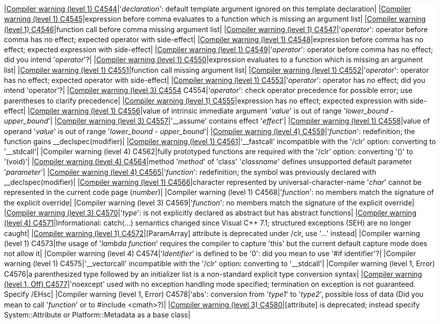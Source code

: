 |[Compiler warning (level 1) C4544](../../error-messages/compiler-warnings/compiler-warning-level-1-c4544.md)|'*declaration*': default template argument ignored on this template declaration|
|[Compiler warning (level 1) C4545](../../error-messages/compiler-warnings/compiler-warning-level-1-c4545.md)|expression before comma evaluates to a function which is missing an argument list|
|[Compiler warning (level 1) C4546](../../error-messages/compiler-warnings/compiler-warning-level-1-c4546.md)|function call before comma missing argument list|
|[Compiler warning (level 1) C4547](../../error-messages/compiler-warnings/compiler-warning-level-1-c4547.md)|'*operator*': operator before comma has no effect; expected operator with side-effect|
|[Compiler warning (level 1) C4548](../../error-messages/compiler-warnings/compiler-warning-level-1-c4548.md)|expression before comma has no effect; expected expression with side-effect|
|[Compiler warning (level 1) C4549](../../error-messages/compiler-warnings/compiler-warning-level-1-c4549.md)|'*operator*': operator before comma has no effect; did you intend '*operator*'?|
|[Compiler warning (level 1) C4550](../../error-messages/compiler-warnings/compiler-warning-level-1-c4550.md)|expression evaluates to a function which is missing an argument list|
|[Compiler warning (level 1) C4551](../../error-messages/compiler-warnings/compiler-warning-level-1-c4551.md)|function call missing argument list|
|[Compiler warning (level 1) C4552](../../error-messages/compiler-warnings/compiler-warning-level-1-c4552.md)|'*operator*': operator has no effect; expected operator with side-effect|
|[Compiler warning (level 1) C4553](../../error-messages/compiler-warnings/compiler-warning-level-1-c4553.md)|'*operator*': operator has no effect; did you intend 'operator'?|
|[Compiler warning (level 3) C4554](../../error-messages/compiler-warnings/compiler-warning-level-3-c4554.md) C4554|'*operator*': check operator precedence for possible error; use parentheses to clarify precedence|
|[Compiler warning (level 1) C4555](../../error-messages/compiler-warnings/compiler-warning-level-1-c4555.md)|expression has no effect; expected expression with side-effect|
|[Compiler warning (level 1) C4556](../../error-messages/compiler-warnings/compiler-warning-level-1-c4556.md)|value of intrinsic immediate argument '*value*' is out of range '*lower_bound* - *upper_bound*'|
|[Compiler warning (level 3) C4557](../../error-messages/compiler-warnings/compiler-warning-level-3-c4557.md)|'__assume' contains effect '*effect*'|
|[Compiler warning (level 1) C4558](../../error-messages/compiler-warnings/compiler-warning-level-1-c4558.md)|value of operand '*value*' is out of range '*lower_bound* - *upper_bound*'|
|[Compiler warning (level 4) C4559](../../error-messages/compiler-warnings/compiler-warning-level-4-c4559.md)|'*function*': redefinition; the function gains __declspec(modifier)|
|[Compiler warning (level 1) C4561](../../error-messages/compiler-warnings/compiler-warning-level-1-c4561.md)|'__fastcall' incompatible with the '/clr' option: converting to '__stdcall'|
|Compiler warning (level 4) C4562|fully prototyped functions are required with the '/clr' option: converting '()' to '(void)'|
|[Compiler warning (level 4) C4564](../../error-messages/compiler-warnings/compiler-warning-level-4-c4564.md)|method '*method*' of 'class' '*classname*' defines unsupported default parameter '*parameter*'|
|[Compiler warning (level 4) C4565](../../error-messages/compiler-warnings/compiler-warning-level-4-c4565.md)|'*function*': redefinition; the symbol was previously declared with __declspec(modifier)|
|[Compiler warning (level 1) C4566](../../error-messages/compiler-warnings/compiler-warning-level-1-c4566.md)|character represented by universal-character-name '*char*' cannot be represented in the current code page (*number*)|
|Compiler warning (level 1) C4568|'*function*': no members match the signature of the explicit override|
|Compiler warning (level 3) C4569|'*function*': no members match the signature of the explicit override|
|[Compiler warning (level 3) C4570](../../error-messages/compiler-warnings/compiler-warning-level-3-c4570.md)|'*type*': is not explicitly declared as abstract but has abstract functions|
|[Compiler warning (level 4) C4571](../../error-messages/compiler-warnings/compiler-warning-level-4-c4571.md)|Informational: catch(...) semantics changed since Visual C++ 7.1; structured exceptions (SEH) are no longer caught|
|[Compiler warning (level 1) C4572](../../error-messages/compiler-warnings/compiler-warning-level-1-c4572.md)|[ParamArray] attribute is deprecated under /clr, use '...' instead|
|Compiler warning (level 1) C4573|the usage of '*lambda function*' requires the compiler to capture 'this' but the current default capture mode does not allow it|
|Compiler warning (level 4) C4574|'*Identifier*' is defined to be '0': did you mean to use '#if identifier'?|
|Compiler warning (level 1) C4575|'__vectorcall' incompatible with the '/clr' option: converting to '__stdcall'|
|Compiler warning (level 1, Error) C4576|a parenthesized type followed by an initializer list is a non-standard explicit type conversion syntax|
|[Compiler warning (level 1, Off) C4577](../../error-messages/compiler-warnings/compiler-warning-level-1-c4577.md)|'noexcept' used with no exception handling mode specified; termination on exception is not guaranteed. Specify /EHsc|
|Compiler warning (level 1, Error) C4578|'abs': conversion from '*type1*' to '*type2*', possible loss of data (Did you mean to call '*function*' or to #include \<cmath>?)|
|[Compiler warning (level 3) C4580](../../error-messages/compiler-warnings/compiler-warning-level-3-c4580.md)|[attribute] is deprecated; instead specify System::Attribute or Platform::Metadata as a base class|